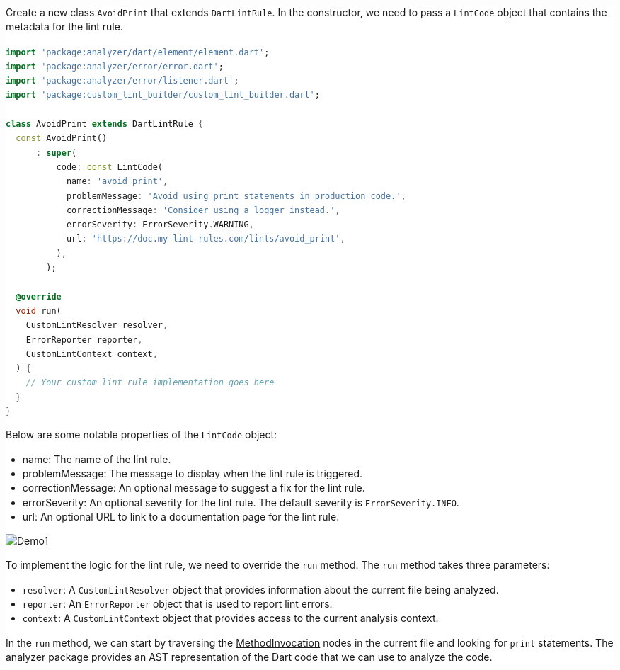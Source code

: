 Create a new class `AvoidPrint` that extends `DartLintRule`. In the constructor, we need to pass a `LintCode` object that contains the metadata for the lint rule.

```dart title="lib/src/avoid_print.dart"
import 'package:analyzer/dart/element/element.dart';
import 'package:analyzer/error/error.dart';
import 'package:analyzer/error/listener.dart';
import 'package:custom_lint_builder/custom_lint_builder.dart';

class AvoidPrint extends DartLintRule {
  const AvoidPrint()
      : super(
          code: const LintCode(
            name: 'avoid_print',
            problemMessage: 'Avoid using print statements in production code.',
            correctionMessage: 'Consider using a logger instead.',
            errorSeverity: ErrorSeverity.WARNING,
            url: 'https://doc.my-lint-rules.com/lints/avoid_print',
          ),
        );

  @override
  void run(
    CustomLintResolver resolver,
    ErrorReporter reporter,
    CustomLintContext context,
  ) {
    // Your custom lint rule implementation goes here
  }
}
```

Below are some notable properties of the `LintCode` object:

- name: The name of the lint rule.
- problemMessage: The message to display when the lint rule is triggered.
- correctionMessage: An optional message to suggest a fix for the lint rule.
- errorSeverity: An optional severity for the lint rule. The default severity is `ErrorSeverity.INFO`.
- url: An optional URL to link to a documentation page for the lint rule.

<img src={Demo1} alt="Demo1" class="screenshot"> </img>

To implement the logic for the lint rule, we need to override the `run` method. The `run` method takes three parameters:

- `resolver`: A `CustomLintResolver` object that provides information about the current file being analyzed.
- `reporter`: An `ErrorReporter` object that is used to report lint errors.
- `context`: A `CustomLintContext` object that provides access to the current analysis context.

In the `run` method, we can start by traversing the [MethodInvocation] nodes in the current file and looking for `print` statements. The [analyzer] package provides an AST representation of the Dart code that we can use to analyze the code.


[analyzer]: https://pub.dev/packages/analyzer
[analyzer_plugin]: https://pub.dev/packages/analyzer_plugin
[custom_lint]: https://pub.dev/packages/custom_lint
[custom_lint_builder]: https://pub.dev/packages/custom_lint_builder
[riverpod]: https://pub.dev/packages/riverpod
[riverpod_lint]: https://pub.dev/packages/riverpod_lint
[AST]: https://pub.dev/documentation/analyzer/latest/dart_ast_ast/dart_ast_ast-library.html
[Element]: https://pub.dev/documentation/analyzer/latest/dart_element_element/dart_element_element-library.html
[RangeFactory]: https://pub.dev/documentation/analyzer_plugin/latest/utilities_range_factory/RangeFactory-class.html
[MethodInvocation]: https://pub.dev/documentation/analyzer/latest/dart_ast_ast/MethodInvocation-class.html
[MethodInvocation.methodName]: https://pub.dev/documentation/analyzer/latest/dart_ast_ast/MethodInvocation/methodName.html
[IndexExpression]: https://pub.dev/documentation/analyzer/latest/dart_ast_ast/IndexExpression-class.html
[SimpleIdentifier]: https://pub.dev/documentation/analyzer/latest/dart_ast_ast/SimpleIdentifier-class.html
[FunctionElement]: https://pub.dev/documentation/analyzer/latest/dart_element_element/FunctionElement-class.html
[CustomLintConfigs]: https://pub.dev/documentation/custom_lint_core/latest/custom_lint_core/CustomLintConfigs-class.html
[ErrorReporter]: https://pub.dev/documentation/analyzer/latest/error_listener/ErrorReporter-class.html
[ChangeBuilder]: https://pub.dev/documentation/custom_lint_core/latest/custom_lint_core/ChangeBuilder-class.html
[repo]: https://github.com/charlescyt/custom_lint_example